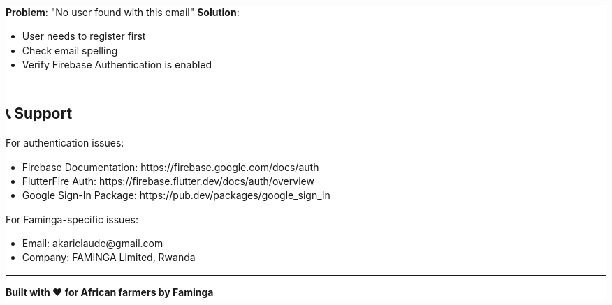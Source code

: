 **Problem**: "No user found with this email"
**Solution**:
- User needs to register first
- Check email spelling
- Verify Firebase Authentication is enabled

---

## 📞 Support

For authentication issues:
- Firebase Documentation: https://firebase.google.com/docs/auth
- FlutterFire Auth: https://firebase.flutter.dev/docs/auth/overview
- Google Sign-In Package: https://pub.dev/packages/google_sign_in

For Faminga-specific issues:
- Email: akariclaude@gmail.com
- Company: FAMINGA Limited, Rwanda

---

**Built with ❤️ for African farmers by Faminga**

